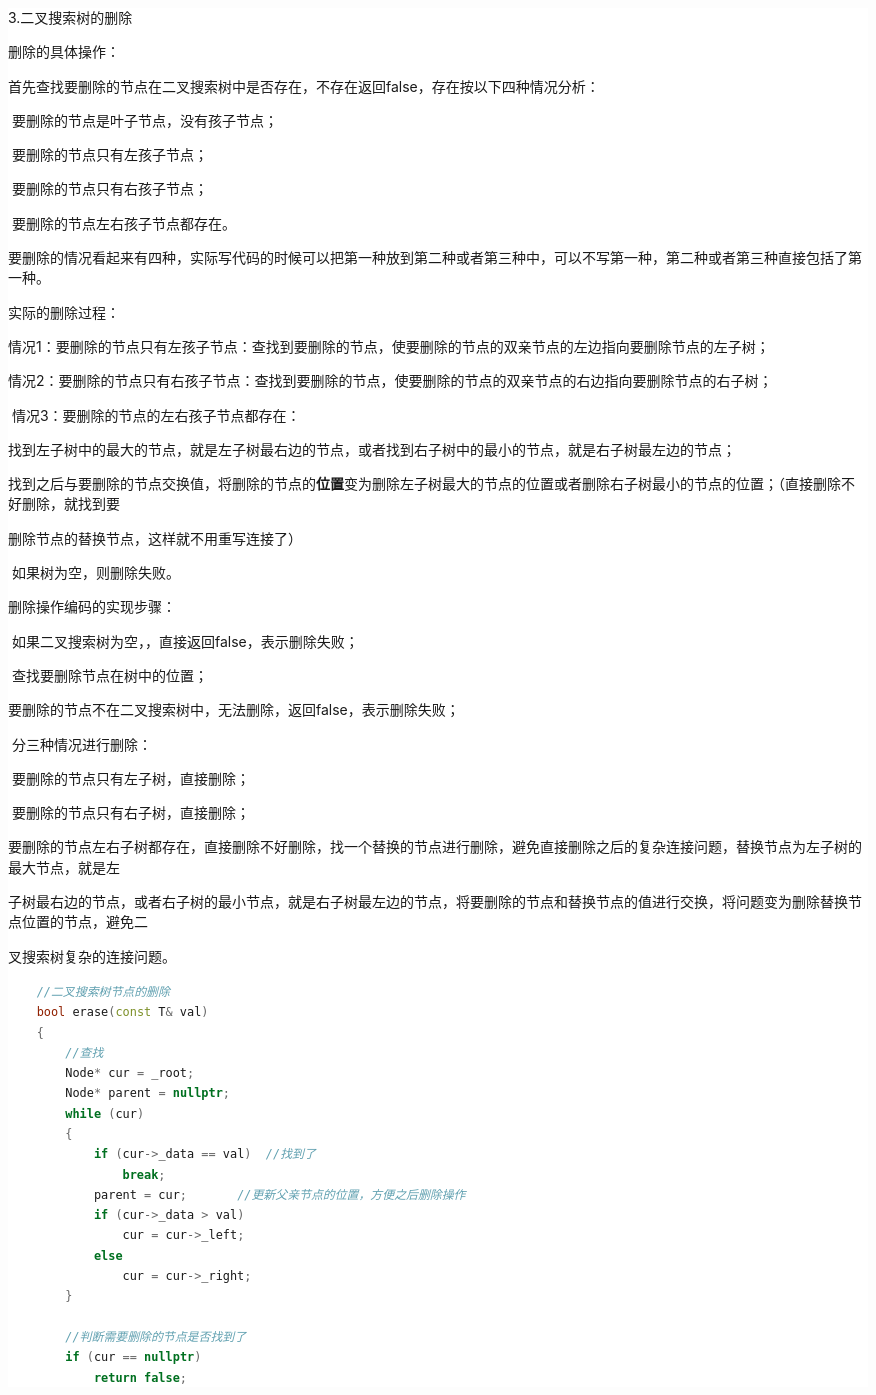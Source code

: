

3.二叉搜索树的删除

删除的具体操作：

​	首先查找要删除的节点在二叉搜索树中是否存在，不存在返回false，存在按以下四种情况分析：

​		要删除的节点是叶子节点，没有孩子节点；

​		要删除的节点只有左孩子节点；

​		要删除的节点只有右孩子节点；

​		要删除的节点左右孩子节点都存在。

要删除的情况看起来有四种，实际写代码的时候可以把第一种放到第二种或者第三种中，可以不写第一种，第二种或者第三种直接包括了第一种。

实际的删除过程：

​	情况1：要删除的节点只有左孩子节点：查找到要删除的节点，使要删除的节点的双亲节点的左边指向要删除节点的左子树；

​	情况2：要删除的节点只有右孩子节点：查找到要删除的节点，使要删除的节点的双亲节点的右边指向要删除节点的右子树；

​	情况3：要删除的节点的左右孩子节点都存在：

​		找到左子树中的最大的节点，就是左子树最右边的节点，或者找到右子树中的最小的节点，就是右子树最左边的节点；

​		找到之后与要删除的节点交换值，将删除的节点的**位置**变为删除左子树最大的节点的位置或者删除右子树最小的节点的位置；（直接删除不好删除，就找到要

删除节点的替换节点，这样就不用重写连接了）

​	如果树为空，则删除失败。



删除操作编码的实现步骤：

​	如果二叉搜索树为空，，直接返回false，表示删除失败；

​	查找要删除节点在树中的位置；

​	要删除的节点不在二叉搜索树中，无法删除，返回false，表示删除失败；

​	分三种情况进行删除：

​		要删除的节点只有左子树，直接删除；

​		要删除的节点只有右子树，直接删除；

​		要删除的节点左右子树都存在，直接删除不好删除，找一个替换的节点进行删除，避免直接删除之后的复杂连接问题，替换节点为左子树的最大节点，就是左

子树最右边的节点，或者右子树的最小节点，就是右子树最左边的节点，将要删除的节点和替换节点的值进行交换，将问题变为删除替换节点位置的节点，避免二

叉搜索树复杂的连接问题。

```c++
	//二叉搜索树节点的删除
	bool erase(const T& val)
	{
		//查找
		Node* cur = _root;
		Node* parent = nullptr;
		while (cur)
		{
			if (cur->_data == val)	//找到了
				break;
			parent = cur;		//更新父亲节点的位置，方便之后删除操作
			if (cur->_data > val)
				cur = cur->_left;
			else
				cur = cur->_right;
		}

		//判断需要删除的节点是否找到了
		if (cur == nullptr)
			return false;
```